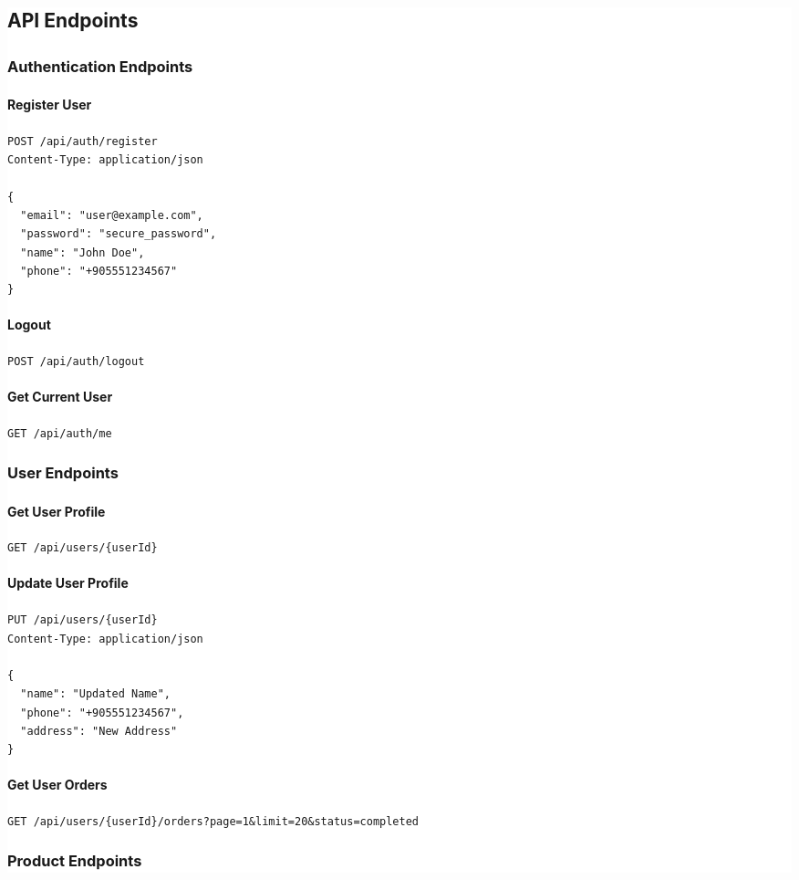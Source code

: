 ## API Endpoints

### Authentication Endpoints

#### Register User
```http
POST /api/auth/register
Content-Type: application/json

{
  "email": "user@example.com",
  "password": "secure_password",
  "name": "John Doe",
  "phone": "+905551234567"
}
```

#### Logout
```http
POST /api/auth/logout
```

#### Get Current User
```http
GET /api/auth/me
```

### User Endpoints

#### Get User Profile
```http
GET /api/users/{userId}
```

#### Update User Profile
```http
PUT /api/users/{userId}
Content-Type: application/json

{
  "name": "Updated Name",
  "phone": "+905551234567",
  "address": "New Address"
}
```

#### Get User Orders
```http
GET /api/users/{userId}/orders?page=1&limit=20&status=completed
```

### Product Endpoints
